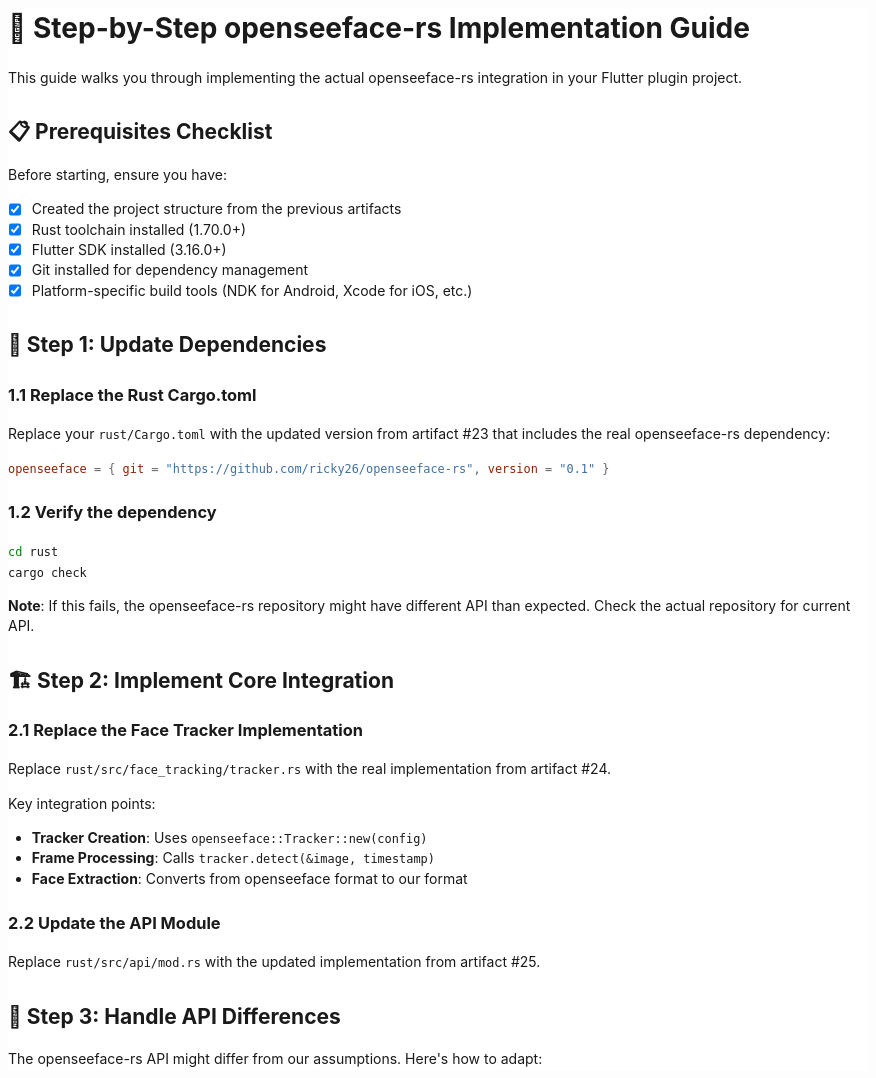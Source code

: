 # 🚀 Step-by-Step openseeface-rs Implementation Guide

This guide walks you through implementing the actual openseeface-rs integration in your Flutter plugin project.

## 📋 Prerequisites Checklist

Before starting, ensure you have:
- [x] Created the project structure from the previous artifacts
- [x] Rust toolchain installed (1.70.0+)
- [x] Flutter SDK installed (3.16.0+)
- [x] Git installed for dependency management
- [x] Platform-specific build tools (NDK for Android, Xcode for iOS, etc.)

## 🔧 Step 1: Update Dependencies

### 1.1 Replace the Rust Cargo.toml
Replace your `rust/Cargo.toml` with the updated version from artifact #23 that includes the real openseeface-rs dependency:

```toml
openseeface = { git = "https://github.com/ricky26/openseeface-rs", version = "0.1" }
```

### 1.2 Verify the dependency
```bash
cd rust
cargo check
```

**Note**: If this fails, the openseeface-rs repository might have different API than expected. Check the actual repository for current API.

## 🏗️ Step 2: Implement Core Integration

### 2.1 Replace the Face Tracker Implementation
Replace `rust/src/face_tracking/tracker.rs` with the real implementation from artifact #24.

Key integration points:
- **Tracker Creation**: Uses `openseeface::Tracker::new(config)`
- **Frame Processing**: Calls `tracker.detect(&image, timestamp)`
- **Face Extraction**: Converts from openseeface format to our format

### 2.2 Update the API Module
Replace `rust/src/api/mod.rs` with the updated implementation from artifact #25.

## 🔄 Step 3: Handle API Differences

The openseeface-rs API might differ from our assumptions. Here's how to adapt:
